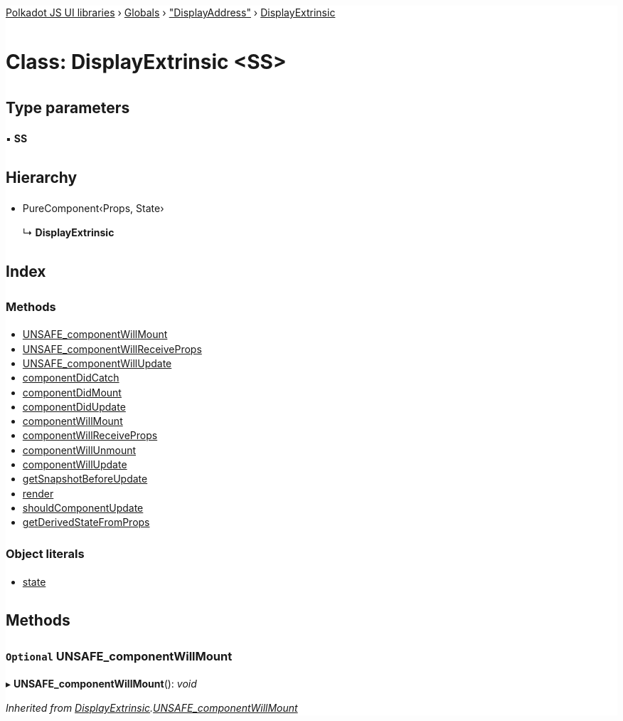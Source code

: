 [Polkadot JS UI libraries](../README.md) › [Globals](../globals.md) › ["DisplayAddress"](../modules/_displayaddress_.md) › [DisplayExtrinsic](_displayaddress_.displayextrinsic.md)

# Class: DisplayExtrinsic <**SS**>

## Type parameters

▪ **SS**

## Hierarchy

* PureComponent‹Props, State›

  ↳ **DisplayExtrinsic**

## Index

### Methods

* [UNSAFE_componentWillMount](_displayaddress_.displayextrinsic.md#optional-unsafe_componentwillmount)
* [UNSAFE_componentWillReceiveProps](_displayaddress_.displayextrinsic.md#optional-unsafe_componentwillreceiveprops)
* [UNSAFE_componentWillUpdate](_displayaddress_.displayextrinsic.md#optional-unsafe_componentwillupdate)
* [componentDidCatch](_displayaddress_.displayextrinsic.md#optional-componentdidcatch)
* [componentDidMount](_displayaddress_.displayextrinsic.md#optional-componentdidmount)
* [componentDidUpdate](_displayaddress_.displayextrinsic.md#optional-componentdidupdate)
* [componentWillMount](_displayaddress_.displayextrinsic.md#optional-componentwillmount)
* [componentWillReceiveProps](_displayaddress_.displayextrinsic.md#optional-componentwillreceiveprops)
* [componentWillUnmount](_displayaddress_.displayextrinsic.md#optional-componentwillunmount)
* [componentWillUpdate](_displayaddress_.displayextrinsic.md#optional-componentwillupdate)
* [getSnapshotBeforeUpdate](_displayaddress_.displayextrinsic.md#optional-getsnapshotbeforeupdate)
* [render](_displayaddress_.displayextrinsic.md#render)
* [shouldComponentUpdate](_displayaddress_.displayextrinsic.md#optional-shouldcomponentupdate)
* [getDerivedStateFromProps](_displayaddress_.displayextrinsic.md#static-getderivedstatefromprops)

### Object literals

* [state](_displayaddress_.displayextrinsic.md#state)

## Methods

### `Optional` UNSAFE_componentWillMount

▸ **UNSAFE_componentWillMount**(): *void*

*Inherited from [DisplayExtrinsic](_displayaddress_.displayextrinsic.md).[UNSAFE_componentWillMount](_displayaddress_.displayextrinsic.md#optional-unsafe_componentwillmount)*
